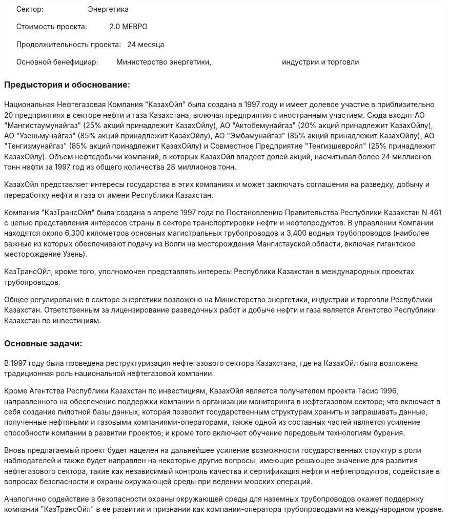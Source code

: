       Сектор:                      Энергетика

      Стоимость пpoeкта:           2.0 МЕВРО

      Продолжительность проекта:   24 месяца

      Основной бенефициар:         Министерство энергетики,                                   индустрии и торговли

### Предыстория и обоснование:

Национальная Нефтегазовая Компания "КазахОйл" была создана в 1997 году и имеет долевое участие в приблизительно 20 предприятиях в секторе нефти и газа Казахстана, включая предприятия с иностранным участием. Сюда входят АО "Мангистаумунайгаз" (25% акций принадлежит КазахОйлу), АО "Актобемунайгаз" (20% акций принадлежит КазахОйлу), АО "Узеньмунайгаз" (85% акций принадлежит КазахОйлу), АО "Эмбамунайгаз" (85% акций принадлежит КазахОйлу), АО "Тенгизмунайгаз" (85% акций принадлежит КазахОйлу) и Совместное Предприятие "Тенгизшевройл" (25% принадлежит КазахОйлу). Объем нефтедобычи компаний, в которых КазахОйл владеет долей акций, насчитывал более 24 миллионов тонн нефти за 1997 год из общего количества 28 миллионов тонн.

КазахОйл представляет интересы государства в этих компаниях и может заключать соглашения на разведку, добычу и переработку нефти и газа от имени Республики Казахстан.

Компания "КазТрансОйл" была создана в апреле 1997 года по Постановлению Правительства Республики Казахстан N 461 с целью представления интересов страны в секторе транспортировки нефти и нефтепродуктов. В управлении Компании находятся около 6,300 километров основных магистральных трубопроводов и 3,400 водных трубопроводов (наиболее важные из которых обеспечивают подачу из Волги на месторождения Мангистауской области, включая гигантское месторождение Узень).

КазТрансОйл, кроме того, уполномочен представлять интересы Республики Казахстан в международных проектах трубопроводов.

Общее регулирование в секторе энергетики возложено на Министерство энергетики, индустрии и торговли Республики Казахстан. Ответственным за лицензирование разведочных работ и добыче нефти и газа является Агентство Республики Казахстан по инвестициям.

### Основные задачи:

В 1997 году была проведена реструктуризация нефтегазового сектора Казахстана, где на КазахОйл была возложена традиционная роль национальной нефтегазовой компании.

Кроме Агентства Республики Казахстан по инвестициям, КазахОйл является получателем проекта Тасис 1996, направленного на обеспечение поддержки компании в организации мониторинга в нефтегазовом секторе; что включает в себя создание пилотной базы данных, которая позволит государственным структурам хранить и запрашивать данные, полученные нефтяными и газовыми компаниями-операторами, также одной из составных частей является усиление способности компании в развитии проектов; и кроме того включает обучение передовым технологиям бурения.

Вновь предлагаемый проект будет нацелен на дальнейшее усиление возможности государственных структур в роли наблюдателей и также будет направлен на некоторые другие вопросы, имеющие решающее значение для развития нефтегазового сектора, такие как независимый контроль качества и сертификация нефти и нефтепродуктов, содействие в вопросах безопасности и охраны окружающей среды при ведении морских операций.

Аналогично содействие в безопасности охраны окружающей среды для наземных трубопроводов окажет поддержку компании "КазТрансОйл" в ее развитии и признании как компании-оператора трубопроводами на международном уровне.
